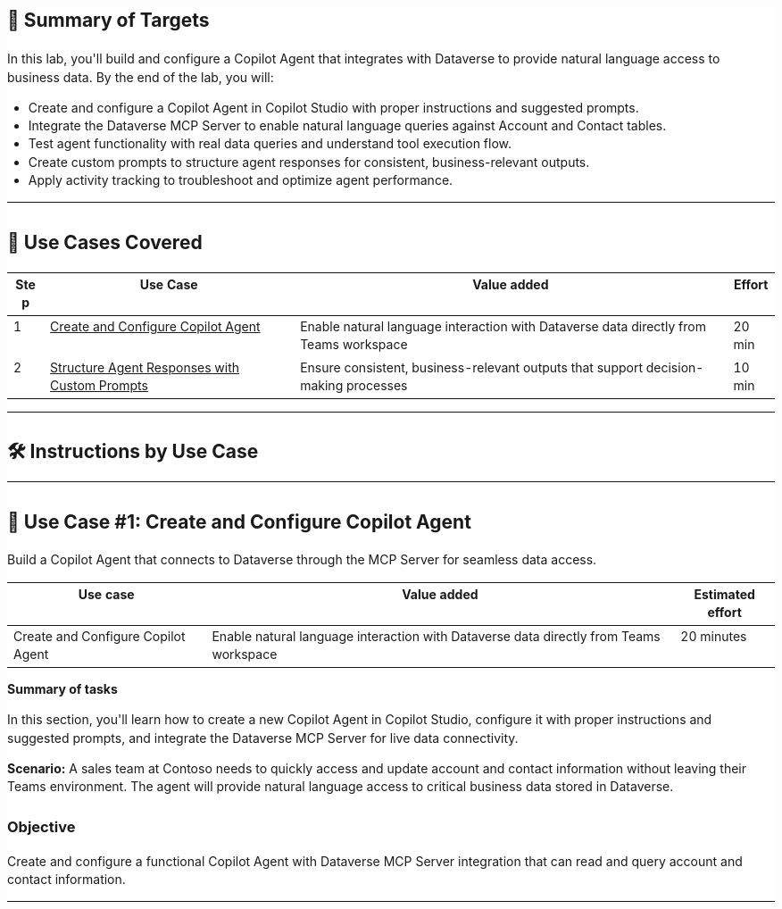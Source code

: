 
## 🎯 Summary of Targets

In this lab, you'll build and configure a Copilot Agent that integrates with Dataverse to provide natural language access to business data. By the end of the lab, you will:

* Create and configure a Copilot Agent in Copilot Studio with proper instructions and suggested prompts.
* Integrate the Dataverse MCP Server to enable natural language queries against Account and Contact tables.
* Test agent functionality with real data queries and understand tool execution flow.
* Create custom prompts to structure agent responses for consistent, business-relevant outputs.
* Apply activity tracking to troubleshoot and optimize agent performance.

---

## 🧩 Use Cases Covered

| Step | Use Case                                                                                                    | Value added                                                                           | Effort |
| ---- | ----------------------------------------------------------------------------------------------------------- | ------------------------------------------------------------------------------------- | ------ |
| 1    | [Create and Configure Copilot Agent](#-use-case-1-create-and-configure-copilot-agent)                       | Enable natural language interaction with Dataverse data directly from Teams workspace | 20 min |
| 2    | [Structure Agent Responses with Custom Prompts](#-use-case-2-structure-agent-responses-with-custom-prompts) | Ensure consistent, business-relevant outputs that support decision-making processes   | 10 min |

---

## 🛠️ Instructions by Use Case

---

## 🧱 Use Case #1: Create and Configure Copilot Agent

Build a Copilot Agent that connects to Dataverse through the MCP Server for seamless data access.

| Use case                           | Value added                                                                           | Estimated effort |
| ---------------------------------- | ------------------------------------------------------------------------------------- | ---------------- |
| Create and Configure Copilot Agent | Enable natural language interaction with Dataverse data directly from Teams workspace | 20 minutes       |

**Summary of tasks**

In this section, you'll learn how to create a new Copilot Agent in Copilot Studio, configure it with proper instructions and suggested prompts, and integrate the Dataverse MCP Server for live data connectivity.

**Scenario:** A sales team at Contoso needs to quickly access and update account and contact information without leaving their Teams environment. The agent will provide natural language access to critical business data stored in Dataverse.

### Objective

Create and configure a functional Copilot Agent with Dataverse MCP Server integration that can read and query account and contact information.

---